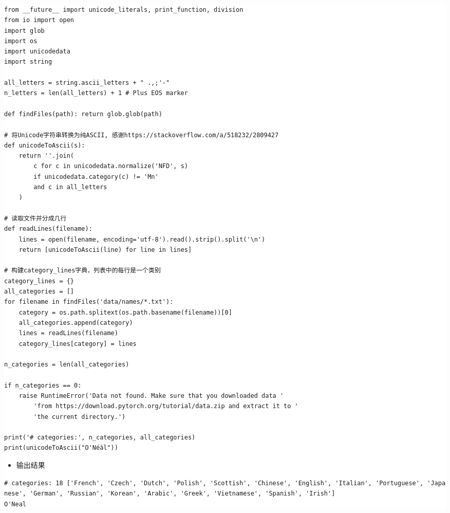 ```buildoutcfg
from __future__ import unicode_literals, print_function, division
from io import open
import glob
import os
import unicodedata
import string

all_letters = string.ascii_letters + " .,;'-"
n_letters = len(all_letters) + 1 # Plus EOS marker

def findFiles(path): return glob.glob(path)

# 将Unicode字符串转换为纯ASCII, 感谢https://stackoverflow.com/a/518232/2809427
def unicodeToAscii(s):
    return ''.join(
        c for c in unicodedata.normalize('NFD', s)
        if unicodedata.category(c) != 'Mn'
        and c in all_letters
    )

# 读取文件并分成几行
def readLines(filename):
    lines = open(filename, encoding='utf-8').read().strip().split('\n')
    return [unicodeToAscii(line) for line in lines]

# 构建category_lines字典，列表中的每行是一个类别
category_lines = {}
all_categories = []
for filename in findFiles('data/names/*.txt'):
    category = os.path.splitext(os.path.basename(filename))[0]
    all_categories.append(category)
    lines = readLines(filename)
    category_lines[category] = lines

n_categories = len(all_categories)

if n_categories == 0:
    raise RuntimeError('Data not found. Make sure that you downloaded data '
        'from https://download.pytorch.org/tutorial/data.zip and extract it to '
        'the current directory.')

print('# categories:', n_categories, all_categories)
print(unicodeToAscii("O'Néàl"))
```

* 输出结果
```buildoutcfg
# categories: 18 ['French', 'Czech', 'Dutch', 'Polish', 'Scottish', 'Chinese', 'English', 'Italian', 'Portuguese', 'Japanese', 'German', 'Russian', 'Korean', 'Arabic', 'Greek', 'Vietnamese', 'Spanish', 'Irish']
O'Neal
```
